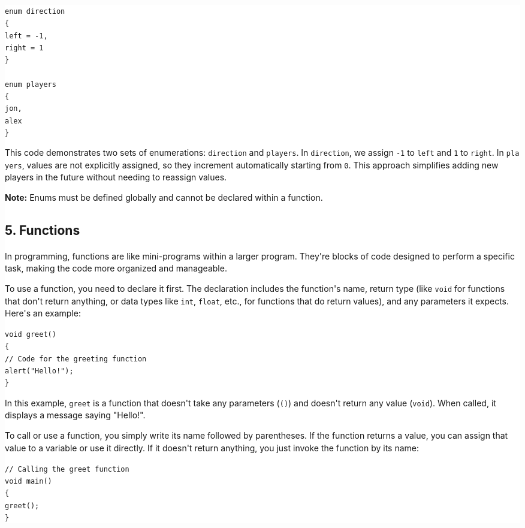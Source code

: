  

    
    
    enum direction
    {
    left = -1,
    right = 1
    }
    
    enum players
    {
    jon,
    alex
    }
    

  


This code demonstrates two sets of enumerations: `direction` and `players`. In `direction`, we assign `-1` to `left` and `1` to `right`. In `players`, values are not explicitly assigned, so they increment automatically starting from `0`. This approach simplifies adding new players in the future without needing to reassign values.

  


**Note:** Enums must be defined globally and cannot be declared within a function.

## 5\. Functions

In programming, functions are like mini-programs within a larger program. They're blocks of code designed to perform a specific task, making the code more organized and manageable.

To use a function, you need to declare it first. The declaration includes the function's name, return type (like `void` for functions that don't return anything, or data types like `int`, `float`, etc., for functions that do return values), and any parameters it expects. Here's an example:

  

    
    
    void greet()
    {
    // Code for the greeting function
    alert("Hello!");
    }
    

  


In this example, `greet` is a function that doesn't take any parameters (`()`) and doesn't return any value (`void`). When called, it displays a message saying "Hello!".

To call or use a function, you simply write its name followed by parentheses. If the function returns a value, you can assign that value to a variable or use it directly. If it doesn't return anything, you just invoke the function by its name:

  

    
    
    // Calling the greet function
    void main()
    {
    greet();
    }
    